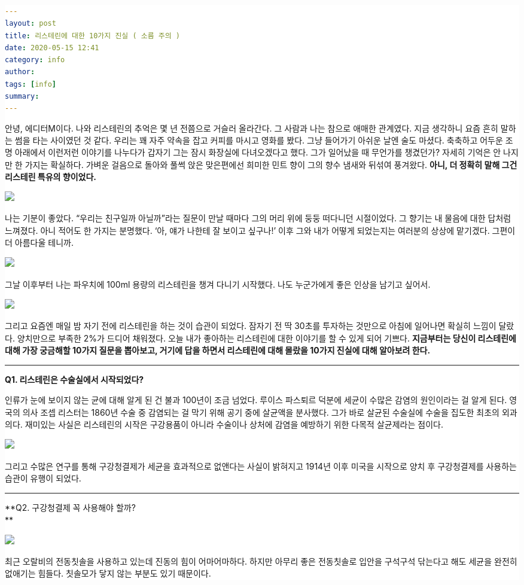 ```yaml
---
layout: post
title: 리스테린에 대한 10가지 진실 ( 소름 주의 ) 
date: 2020-05-15 12:41
category: info
author: 
tags: [info]
summary: 
---
```



안녕, 에디터M이다. 나와 리스테린의 추억은 몇 년 전쯤으로 거슬러 올라간다. 그 사람과 나는 참으로 애매한 관계였다. 지금 생각하니 요즘 흔히 말하는 썸을 타는 사이였던 것 같다. 우리는 꽤 자주 약속을 잡고 커피를 마시고 영화를 봤다. 그냥 들어가기 아쉬운 날엔 술도 마셨다. 축축하고 어두운 조명 아래에서 이런저런 이야기를 나누다가 갑자기 그는 잠시 화장실에 다녀오겠다고 했다. 그가 일어났을 때 무언가를 챙겼던가? 자세히 기억은 안 나지만 한 가지는 확실하다. 가벼운 걸음으로 돌아와 풀썩 앉은 맞은편에선 희미한 민트 향이 그의 향수 냄새와 뒤섞여 풍겨왔다.  **아니, 더 정확히 말해 그건 리스테린 특유의 향이었다.**

![](https://img1.daumcdn.net/thumb/R720x0/?fname=https%3A%2F%2Ft1.daumcdn.net%2Fliveboard%2Fthe-edit%2Fce5753e340c548c0aee255164b8d39a4.JPG)

나는 기분이 좋았다. “우리는 친구일까 아닐까”라는 질문이 만날 때마다 그의 머리 위에 둥둥 떠다니던 시절이었다. 그 향기는 내 물음에 대한 답처럼 느껴졌다. 아니 적어도 한 가지는 분명했다. ‘아, 얘가 나한테 잘 보이고 싶구나!’ 이후 그와 내가 어떻게 되었는지는 여러분의 상상에 맡기겠다. 그편이 더 아름다울 테니까.

![](https://img1.daumcdn.net/thumb/R720x0/?fname=https%3A%2F%2Ft1.daumcdn.net%2Fliveboard%2Fthe-edit%2F49e0fcbdcf4a4242899b0e43be9d76e6.JPG)

그날 이후부터 나는 파우치에 100ml 용량의 리스테린을 챙겨 다니기 시작했다. 나도 누군가에게 좋은 인상을 남기고 싶어서.

![](https://img1.daumcdn.net/thumb/R720x0/?fname=https%3A%2F%2Ft1.daumcdn.net%2Fliveboard%2Fthe-edit%2F91e589dd1a6041d6a3fb43eef4637b1c.JPG)

그리고 요즘엔 매일 밤 자기 전에 리스테린을 하는 것이 습관이 되었다. 잠자기 전 딱 30초를 투자하는 것만으로 아침에 일어나면 확실히 느낌이 달랐다. 양치만으로 부족한 2%가 드디어 채워졌다. 오늘 내가 좋아하는 리스테린에 대한 이야기를 할 수 있게 되어 기쁘다.  **지금부터는 당신이 리스테린에 대해 가장 궁금해할 10가지 질문을 뽑아보고, 거기에 답을 하면서 리스테린에 대해 몰랐을 10가지 진실에 대해 알아보려 한다.**

----------

**Q1. 리스테린은 수술실에서 시작되었다?**

인류가 눈에 보이지 않는 균에 대해 알게 된 건 불과 100년이 조금 넘었다. 루이스 파스퇴르 덕분에 세균이 수많은 감염의 원인이라는 걸 알게 된다. 영국의 의사 조셉 리스터는 1860년 수술 중 감염되는 걸 막기 위해 공기 중에 살균액을 분사했다. 그가 바로 살균된 수술실에 수술을 집도한 최초의 외과의다. 재미있는 사실은 리스테린의 시작은 구강용품이 아니라 수술이나 상처에 감염을 예방하기 위한 다목적 살균제라는 점이다.

![](https://img1.daumcdn.net/thumb/R720x0/?fname=https%3A%2F%2Ft1.daumcdn.net%2Fliveboard%2Fthe-edit%2F821a6e834bf34fbe9b7d21445bad9f3c.JPG)

그리고 수많은 연구를 통해 구강청결제가 세균을 효과적으로 없앤다는 사실이 밝혀지고 1914년 이후 미국을 시작으로 양치 후 구강청결제를 사용하는 습관이 유행이 되었다.

----------

**Q2. 구강청결제 꼭 사용해야 할까?  
**

![](https://img1.daumcdn.net/thumb/R720x0/?fname=https%3A%2F%2Ft1.daumcdn.net%2Fliveboard%2Fthe-edit%2F9be643a8f2a84123bb5fa44b334a0f34.JPG)

최근 오랄비의 전동칫솔을 사용하고 있는데 진동의 힘이 어마어마하다. 하지만 아무리 좋은 전동칫솔로 입안을 구석구석 닦는다고 해도 세균을 완전히 없애기는 힘들다. 칫솔모가 닿지 않는 부분도 있기 때문이다.

  